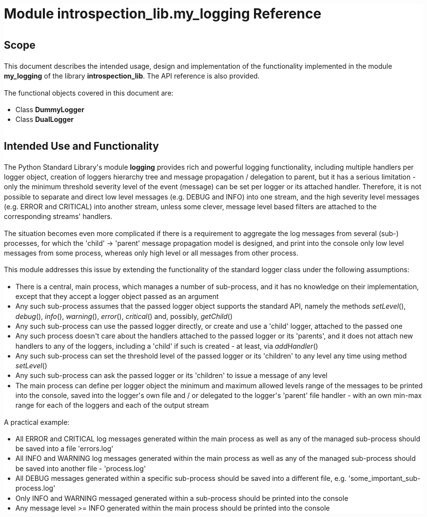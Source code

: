 # Module introspection_lib.my_logging Reference

## Scope

This document describes the intended usage, design and implementation of the functionality implemented in the module **my_logging** of the library **introspection_lib**. The API reference is also provided.

The functional objects covered in this document are:

* Class **DummyLogger**
* Class **DualLogger**

## Intended Use and Functionality

The Python Standard Library's module **logging** provides rich and powerful logging functionality, including multiple handlers per logger object, creation of loggers hierarchy tree and message propagation / delegation to parent, but it has a serious limitation - only the minimum threshold severity level of the event (message) can be set per logger or its attached handler. Therefore, it is not possible to separate and direct low level messages (e.g. DEBUG and INFO) into one stream, and the high severity level messages (e.g. ERROR and CRITICAL) into another stream, unless some clever, message level based filters are attached to the corresponding streams' handlers.

The situation becomes even more complicated if there is a requirement to aggregate the log messages from several (sub-) processes, for which the 'child' -> 'parent' message propagation model is designed, and print into the console only low level messages from some process, whereas only high level or all messages from other process.

This module addresses this issue by extending the functionality of the standard logger class under the following assumptions:

* There is a central, main process, which manages a number of sub-process, and it has no knowledge on their implementation, except that they accept a logger object passed as an argument
* Any such sub-process assumes that the passed logger object supports the standard API, namely the methods *setLevel*(), *debug*(), *info*(), *warning*(), *error*(), *critical*() and, possibly, *getChild*()
* Any such sub-process can use the passed logger directly, or create and use a 'child' logger, attached to the passed one
* Any such process doesn't care about the handlers attached to the passed logger or its 'parents', and it does not attach new handlers to any of the loggers, including a 'child' if such is created - at least, via *addHandler*()
* Any such sub-process can set the threshold level of the passed logger or its 'children' to any level any time using method *setLevel*()
* Any such sub-process can ask the passed logger or its 'children' to issue a message of any level
* The main process can define per logger object the minimum and maximum allowed levels range of the messages to be printed into the console, saved into the logger's own file and / or delegated to the logger's 'parent' file handler - with an own min-max range for each of the loggers and each of the output stream

A practical example:

* All ERROR and CRITICAL log messages generated within the main process as well as any of the managed sub-process should be saved into a file 'errors.log'
* All INFO and WARNING log messages generated within the main process as well as any of the managed sub-process should be saved into another file - 'process.log'
* All DEBUG messages generated within a specific sub-process should be saved into a different file, e.g. 'some_important_sub-process.log'
* Only INFO and WARNING messaged generated within a sub-process should be printed into the console
* Any message level >= INFO generated within the main process should be printed into the console
